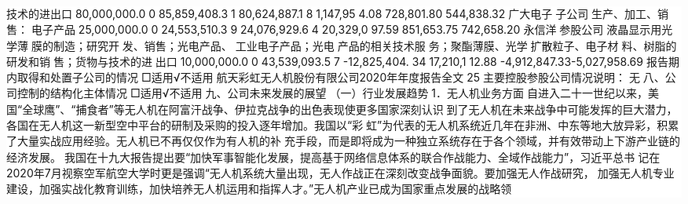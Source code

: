 技术的进出口
80,000,000.0
0
85,859,408.3
1
80,624,887.1
8
1,147,95
4.08
728,801.80
544,838.32
广大电子
子公司
生产、加工、销售：
电子产品
25,000,000.0
0
24,553,510.3
9
24,076,929.6
4
20,329,0
97.59
851,653.75
742,658.20
永信洋
参股公司
液晶显示用光学薄
膜的制造；研究开
发、销售；光电产品、
工业电子产品；光电
产品的相关技术服
务；聚酯薄膜、光学
扩散粒子、电子材
料、树脂的研发和销
售；货物与技术的进
出口
10,000,000.0
0
43,539,093.5
7
-12,825,404.
34
17,210,1
12.88
-4,912,847.33-5,027,958.69
报告期内取得和处置子公司的情况
□适用√不适用
航天彩虹无人机股份有限公司2020年年度报告全文
25
主要控股参股公司情况说明：
无
八、公司控制的结构化主体情况
□适用√不适用
九、公司未来发展的展望
（一）行业发展趋势
1．无人机业务方面
自进入二十一世纪以来，美国“全球鹰”、“捕食者”等无人机在阿富汗战争、伊拉克战争的出色表现使更多国家深刻认识
到了无人机在未来战争中可能发挥的巨大潜力，各国在无人机这一新型空中平台的研制及采购的投入逐年增加。我国以“彩
虹”为代表的无人机系统近几年在非洲、中东等地大放异彩，积累了大量实战应用经验。无人机已不再仅仅作为有人机的补
充手段，而是即将成为一种独立系统存在于各个领域，并有效带动上下游产业链的经济发展。
我国在十九大报告提出要“加快军事智能化发展，提高基于网络信息体系的联合作战能力、全域作战能力”，习近平总书
记在2020年7月视察空军航空大学时更是强调“无人机系统大量出现，无人作战正在深刻改变战争面貌。要加强无人作战研究，
加强无人机专业建设，加强实战化教育训练，加快培养无人机运用和指挥人才。”无人机产业已成为国家重点发展的战略领